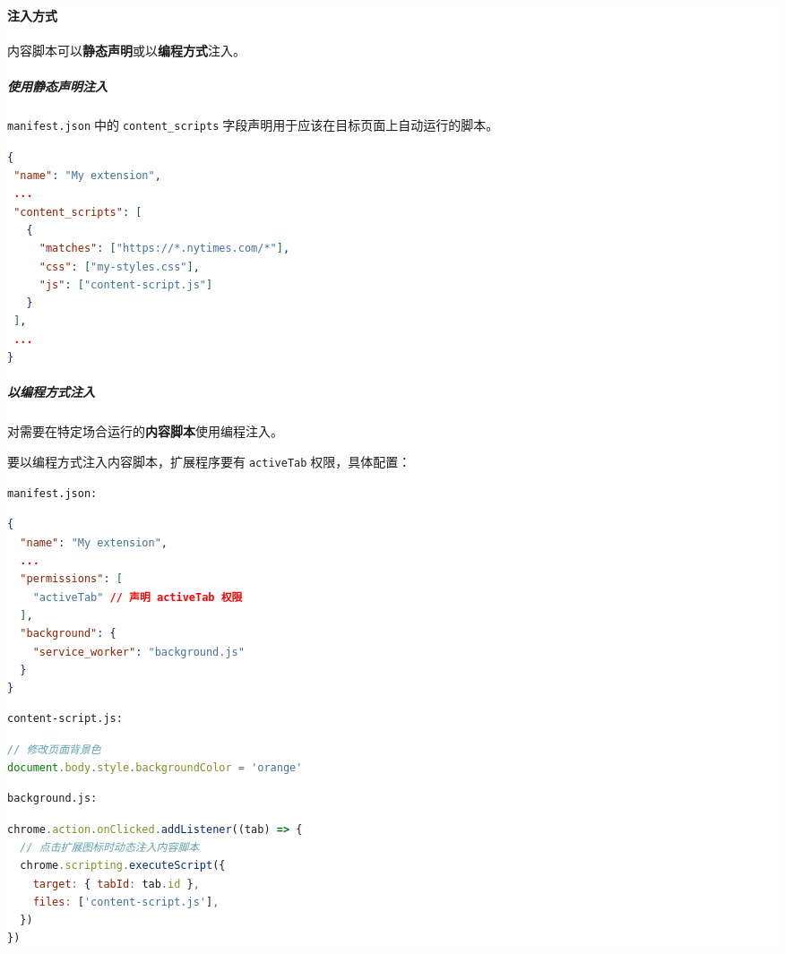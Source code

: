 #### 注入方式

内容脚本可以**静态声明**或以**编程方式**注入。

##### 使用静态声明注入

`manifest.json` 中的 `content_scripts` 字段声明用于应该在目标页面上自动运行的脚本。

```json
{
 "name": "My extension",
 ...
 "content_scripts": [
   {
     "matches": ["https://*.nytimes.com/*"],
     "css": ["my-styles.css"],
     "js": ["content-script.js"]
   }
 ],
 ...
}
```

##### 以编程方式注入

对需要在特定场合运行的**内容脚本**使用编程注入。

要以编程方式注入内容脚本，扩展程序要有 `activeTab` 权限，具体配置：

`manifest.json:`

```json
{
  "name": "My extension",
  ...
  "permissions": [
    "activeTab" // 声明 activeTab 权限
  ],
  "background": {
    "service_worker": "background.js"
  }
}
```

`content-script.js:`

```javascript
// 修改页面背景色
document.body.style.backgroundColor = 'orange'
```

`background.js:`

```javascript
chrome.action.onClicked.addListener((tab) => {
  // 点击扩展图标时动态注入内容脚本
  chrome.scripting.executeScript({
    target: { tabId: tab.id },
    files: ['content-script.js'],
  })
})
```

